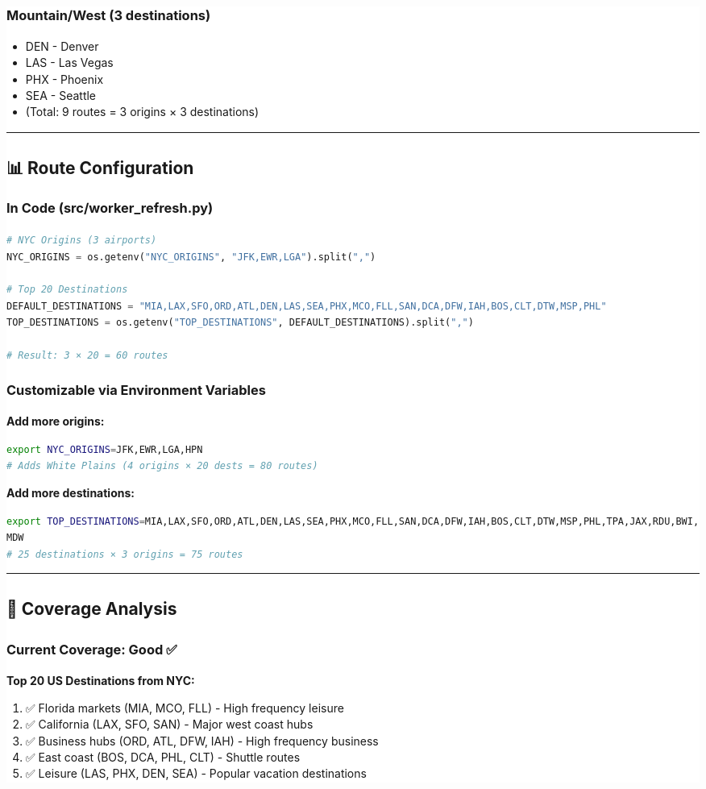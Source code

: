 ### Mountain/West (3 destinations)
- DEN - Denver
- LAS - Las Vegas
- PHX - Phoenix
- SEA - Seattle
- (Total: 9 routes = 3 origins × 3 destinations)

---

## 📊 Route Configuration

### In Code (src/worker_refresh.py)

```python
# NYC Origins (3 airports)
NYC_ORIGINS = os.getenv("NYC_ORIGINS", "JFK,EWR,LGA").split(",")

# Top 20 Destinations
DEFAULT_DESTINATIONS = "MIA,LAX,SFO,ORD,ATL,DEN,LAS,SEA,PHX,MCO,FLL,SAN,DCA,DFW,IAH,BOS,CLT,DTW,MSP,PHL"
TOP_DESTINATIONS = os.getenv("TOP_DESTINATIONS", DEFAULT_DESTINATIONS).split(",")

# Result: 3 × 20 = 60 routes
```

### Customizable via Environment Variables

**Add more origins:**
```bash
export NYC_ORIGINS=JFK,EWR,LGA,HPN
# Adds White Plains (4 origins × 20 dests = 80 routes)
```

**Add more destinations:**
```bash
export TOP_DESTINATIONS=MIA,LAX,SFO,ORD,ATL,DEN,LAS,SEA,PHX,MCO,FLL,SAN,DCA,DFW,IAH,BOS,CLT,DTW,MSP,PHL,TPA,JAX,RDU,BWI,MDW
# 25 destinations × 3 origins = 75 routes
```

---

## 🎯 Coverage Analysis

### Current Coverage: Good ✅

**Top 20 US Destinations from NYC:**
1. ✅ Florida markets (MIA, MCO, FLL) - High frequency leisure
2. ✅ California (LAX, SFO, SAN) - Major west coast hubs
3. ✅ Business hubs (ORD, ATL, DFW, IAH) - High frequency business
4. ✅ East coast (BOS, DCA, PHL, CLT) - Shuttle routes
5. ✅ Leisure (LAS, PHX, DEN, SEA) - Popular vacation destinations
